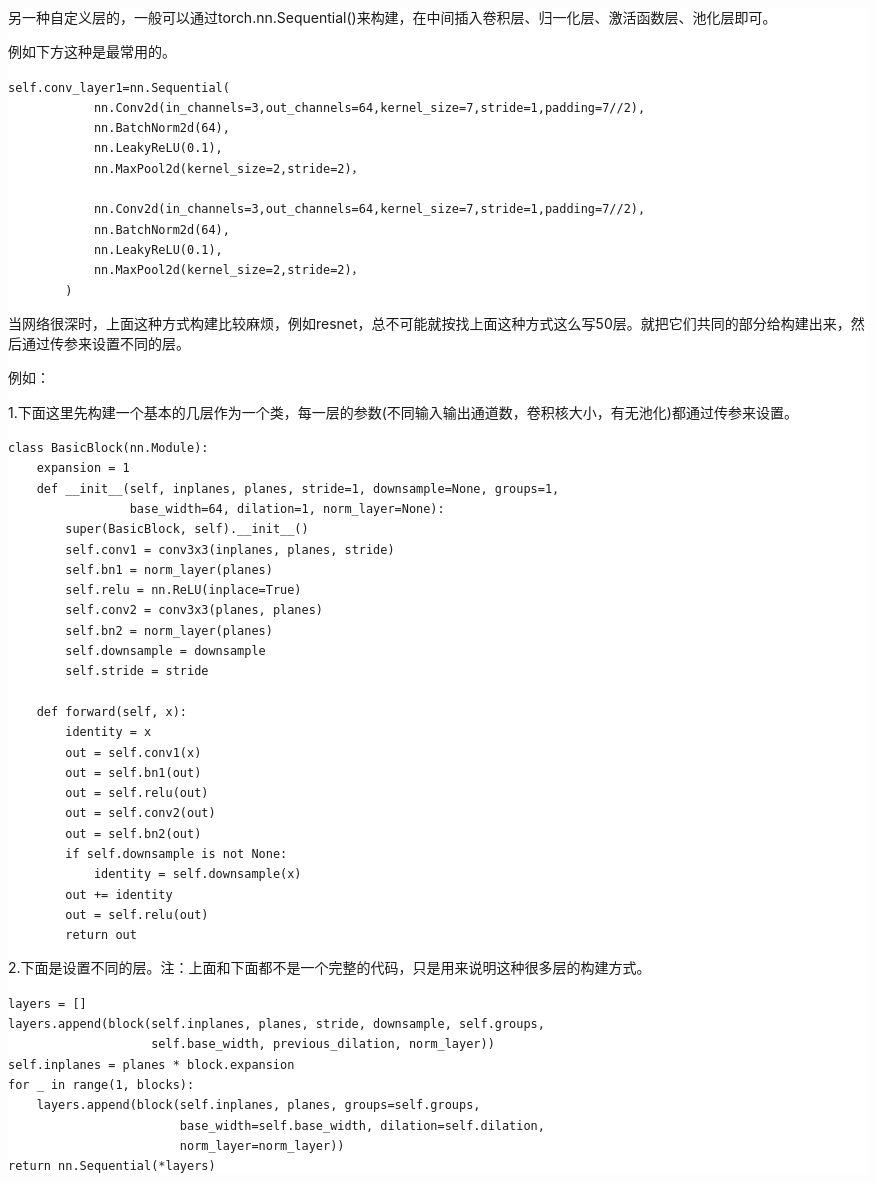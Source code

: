 另一种自定义层的，一般可以通过torch.nn.Sequential()来构建，在中间插入卷积层、归一化层、激活函数层、池化层即可。

例如下方这种是最常用的。

```
self.conv_layer1=nn.Sequential(
            nn.Conv2d(in_channels=3,out_channels=64,kernel_size=7,stride=1,padding=7//2),
            nn.BatchNorm2d(64),
            nn.LeakyReLU(0.1),
            nn.MaxPool2d(kernel_size=2,stride=2)，
            
            nn.Conv2d(in_channels=3,out_channels=64,kernel_size=7,stride=1,padding=7//2),
            nn.BatchNorm2d(64),
            nn.LeakyReLU(0.1),
            nn.MaxPool2d(kernel_size=2,stride=2)，
        )
```

当网络很深时，上面这种方式构建比较麻烦，例如resnet，总不可能就按找上面这种方式这么写50层。就把它们共同的部分给构建出来，然后通过传参来设置不同的层。

例如：

1.下面这里先构建一个基本的几层作为一个类，每一层的参数(不同输入输出通道数，卷积核大小，有无池化)都通过传参来设置。

```
class BasicBlock(nn.Module):
    expansion = 1
    def __init__(self, inplanes, planes, stride=1, downsample=None, groups=1,
                 base_width=64, dilation=1, norm_layer=None):
        super(BasicBlock, self).__init__()
        self.conv1 = conv3x3(inplanes, planes, stride)
        self.bn1 = norm_layer(planes)
        self.relu = nn.ReLU(inplace=True)
        self.conv2 = conv3x3(planes, planes)
        self.bn2 = norm_layer(planes)
        self.downsample = downsample
        self.stride = stride

    def forward(self, x):
        identity = x
        out = self.conv1(x)
        out = self.bn1(out)
        out = self.relu(out)
        out = self.conv2(out)
        out = self.bn2(out)
        if self.downsample is not None:
            identity = self.downsample(x)
        out += identity
        out = self.relu(out)
        return out
```

2.下面是设置不同的层。注：上面和下面都不是一个完整的代码，只是用来说明这种很多层的构建方式。

```
layers = []
layers.append(block(self.inplanes, planes, stride, downsample, self.groups,
					self.base_width, previous_dilation, norm_layer))
self.inplanes = planes * block.expansion
for _ in range(1, blocks):
	layers.append(block(self.inplanes, planes, groups=self.groups,
						base_width=self.base_width, dilation=self.dilation,
						norm_layer=norm_layer))
return nn.Sequential(*layers)
```
